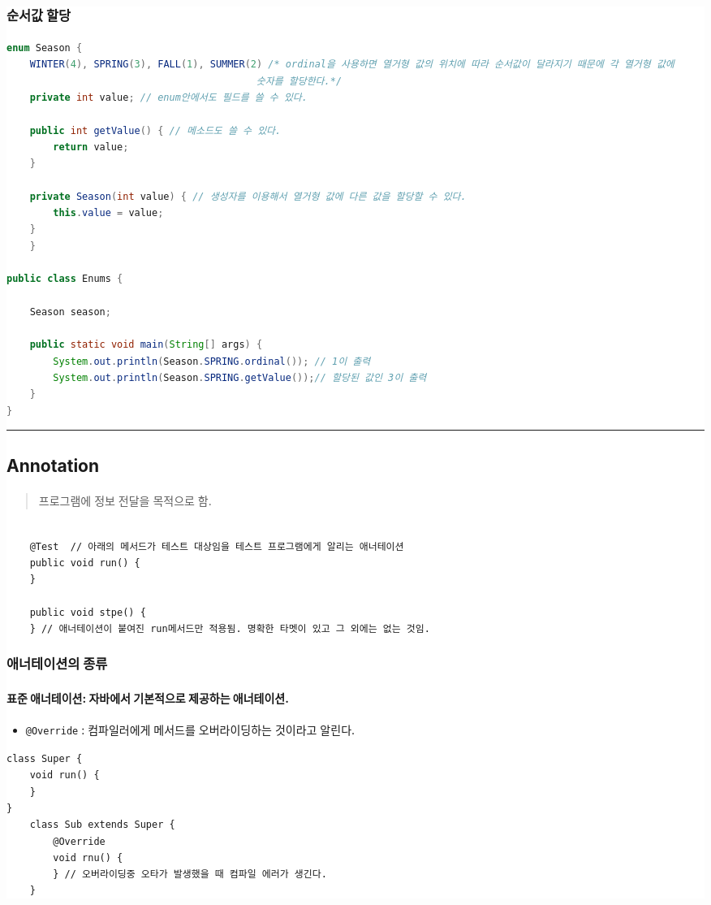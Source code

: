 ### 순서값 할당

```java
enum Season {
    WINTER(4), SPRING(3), FALL(1), SUMMER(2) /* ordinal을 사용하면 열거형 값의 위치에 따라 순서값이 달라지기 때문에 각 열거형 값에
                                           숫자를 할당한다.*/
    private int value; // enum안에서도 필드를 쓸 수 있다.

    public int getValue() { // 메소드도 쓸 수 있다.
        return value;
    }

    private Season(int value) { // 생성자를 이용해서 열거형 값에 다른 값을 할당할 수 있다.
        this.value = value;
    }
    }

public class Enums {

    Season season;

    public static void main(String[] args) {
        System.out.println(Season.SPRING.ordinal()); // 1이 출력
        System.out.println(Season.SPRING.getValue());// 할당된 값인 3이 출력
    }
}


```

----------------------

## Annotation

> 프로그램에 정보 전달을 목적으로 함.

```jshelllanguage

    @Test  // 아래의 메서드가 테스트 대상임을 테스트 프로그램에게 알리는 애너테이션
    public void run() {
    }

    public void stpe() {
    } // 애너테이션이 붙여진 run메서드만 적용됨. 명확한 타멧이 있고 그 외에는 없는 것임.
```

### 애너테이션의 종류

#### 표준 애너테이션: 자바에서 기본적으로 제공하는 애너테이션.

- `@Override` :    컴파일러에게 메서드를 오버라이딩하는 것이라고 알린다.

```jshelllanguage
class Super {
    void run() {
    }
}
    class Sub extends Super {
        @Override
        void rnu() {
        } // 오버라이딩중 오타가 발생했을 때 컴파일 에러가 생긴다.
    }
```

